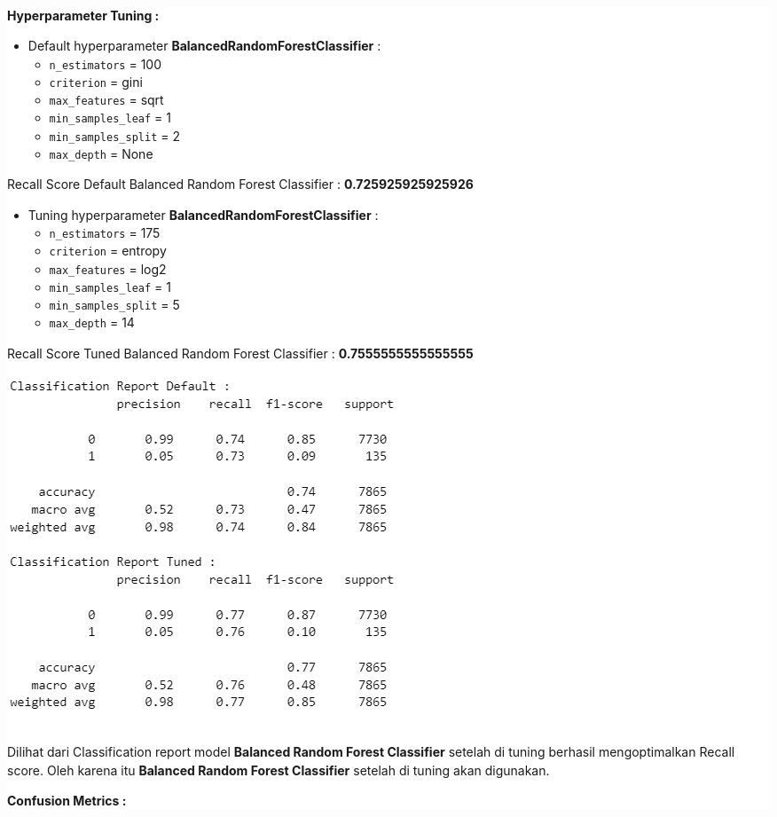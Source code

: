 **Hyperparameter Tuning :**

- Default hyperparameter **BalancedRandomForestClassifier** : 
    - `n_estimators` = 100
    - `criterion` = gini
    - `max_features` = sqrt
    - `min_samples_leaf` = 1
    - `min_samples_split` = 2
    - `max_depth` = None

Recall Score Default Balanced Random Forest Classifier : **0.725925925925926**

- Tuning hyperparameter **BalancedRandomForestClassifier** :
    - `n_estimators` = 175
    - `criterion` = entropy
    - `max_features` = log2
    - `min_samples_leaf` = 1
    - `min_samples_split` = 5
    - `max_depth` = 14

Recall Score Tuned Balanced Random Forest Classifier : **0.7555555555555555**

<img src='Classification.PNG'>

Dilihat dari Classification report model **Balanced Random Forest Classifier** setelah di tuning berhasil mengoptimalkan Recall score. Oleh karena itu **Balanced Random Forest Classifier** setelah di tuning akan digunakan.

**Confusion Metrics :**
